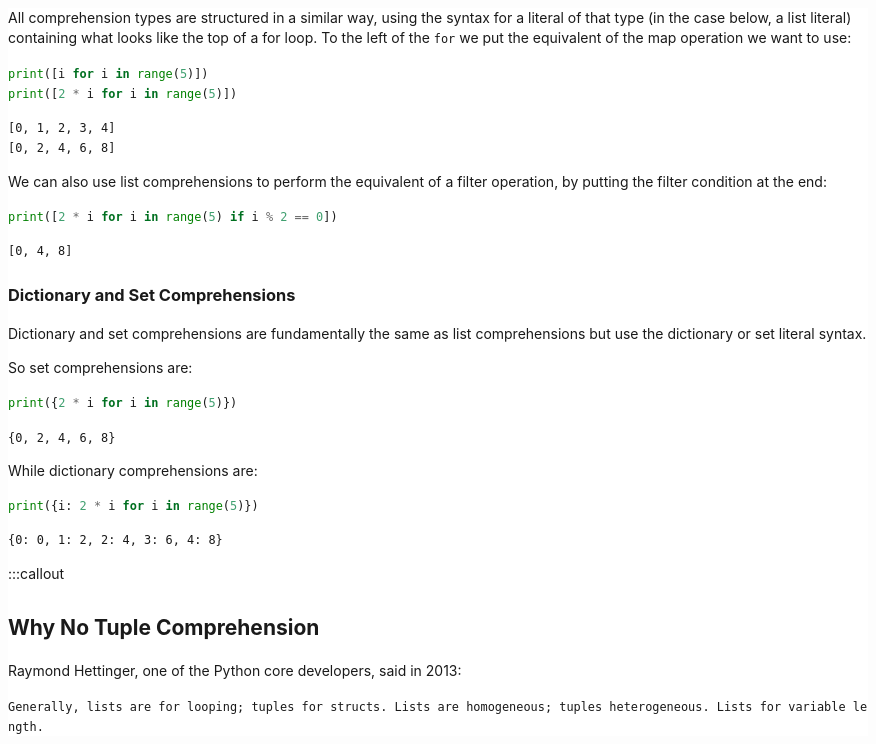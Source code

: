 All comprehension types are structured in a similar way, using the syntax for a
literal of that type (in the case below, a list literal) containing what looks
like the top of a for loop.  To the left of the `for` we put the equivalent of
the map operation we want to use:

~~~python
print([i for i in range(5)])
print([2 * i for i in range(5)])
~~~

~~~
[0, 1, 2, 3, 4]
[0, 2, 4, 6, 8]
~~~

We can also use list comprehensions to perform the equivalent of a filter
operation, by putting the filter condition at the end:

~~~python
print([2 * i for i in range(5) if i % 2 == 0])
~~~

~~~
[0, 4, 8]
~~~

### Dictionary and Set Comprehensions

Dictionary and set comprehensions are fundamentally the same as list
comprehensions but use the dictionary or set literal syntax.

So set comprehensions are:

~~~python
print({2 * i for i in range(5)})
~~~

~~~
{0, 2, 4, 6, 8}
~~~

While dictionary comprehensions are:

~~~python
print({i: 2 * i for i in range(5)})
~~~

~~~
{0: 0, 1: 2, 2: 4, 3: 6, 4: 8}
~~~

:::callout
## Why No Tuple Comprehension

Raymond Hettinger, one of the Python core developers, said in 2013:

~~~
Generally, lists are for looping; tuples for structs. Lists are homogeneous; tuples heterogeneous. Lists for variable length.
~~~

